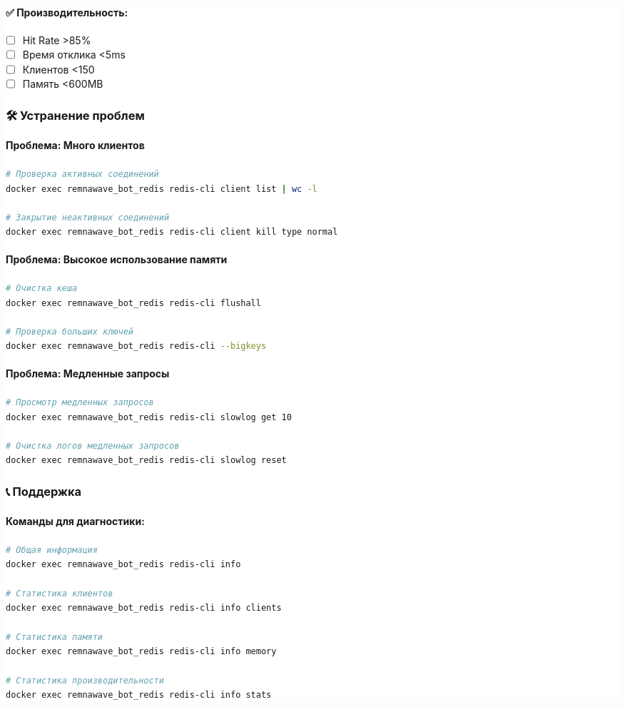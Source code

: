 #### ✅ Производительность:
- [ ] Hit Rate >85%
- [ ] Время отклика <5ms
- [ ] Клиентов <150
- [ ] Память <600MB

### 🛠️ Устранение проблем

#### Проблема: Много клиентов
```bash
# Проверка активных соединений
docker exec remnawave_bot_redis redis-cli client list | wc -l

# Закрытие неактивных соединений
docker exec remnawave_bot_redis redis-cli client kill type normal
```

#### Проблема: Высокое использование памяти
```bash
# Очистка кеша
docker exec remnawave_bot_redis redis-cli flushall

# Проверка больших ключей
docker exec remnawave_bot_redis redis-cli --bigkeys
```

#### Проблема: Медленные запросы
```bash
# Просмотр медленных запросов
docker exec remnawave_bot_redis redis-cli slowlog get 10

# Очистка логов медленных запросов
docker exec remnawave_bot_redis redis-cli slowlog reset
```

### 📞 Поддержка

#### Команды для диагностики:
```bash
# Общая информация
docker exec remnawave_bot_redis redis-cli info

# Статистика клиентов
docker exec remnawave_bot_redis redis-cli info clients

# Статистика памяти
docker exec remnawave_bot_redis redis-cli info memory

# Статистика производительности
docker exec remnawave_bot_redis redis-cli info stats
```
